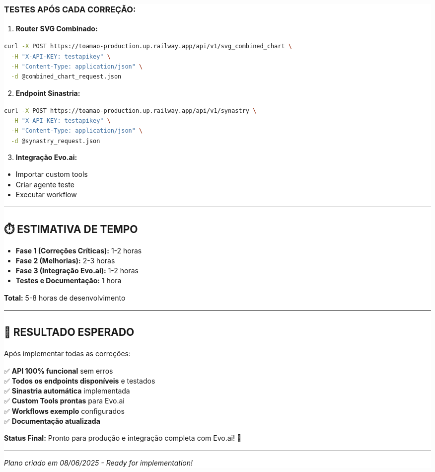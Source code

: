 ### **TESTES APÓS CADA CORREÇÃO:**

1. **Router SVG Combinado:**
```bash
curl -X POST https://toamao-production.up.railway.app/api/v1/svg_combined_chart \
  -H "X-API-KEY: testapikey" \
  -H "Content-Type: application/json" \
  -d @combined_chart_request.json
```

2. **Endpoint Sinastria:**
```bash
curl -X POST https://toamao-production.up.railway.app/api/v1/synastry \
  -H "X-API-KEY: testapikey" \
  -H "Content-Type: application/json" \
  -d @synastry_request.json
```

3. **Integração Evo.ai:**
- Importar custom tools
- Criar agente teste
- Executar workflow

---

## ⏱️ ESTIMATIVA DE TEMPO

- **Fase 1 (Correções Críticas):** 1-2 horas
- **Fase 2 (Melhorias):** 2-3 horas  
- **Fase 3 (Integração Evo.ai):** 1-2 horas
- **Testes e Documentação:** 1 hora

**Total:** 5-8 horas de desenvolvimento

---

## 🎯 RESULTADO ESPERADO

Após implementar todas as correções:

✅ **API 100% funcional** sem erros  
✅ **Todos os endpoints disponíveis** e testados  
✅ **Sinastria automática** implementada  
✅ **Custom Tools prontas** para Evo.ai  
✅ **Workflows exemplo** configurados  
✅ **Documentação atualizada**  

**Status Final:** Pronto para produção e integração completa com Evo.ai! 🚀

---

*Plano criado em 08/06/2025 - Ready for implementation!*